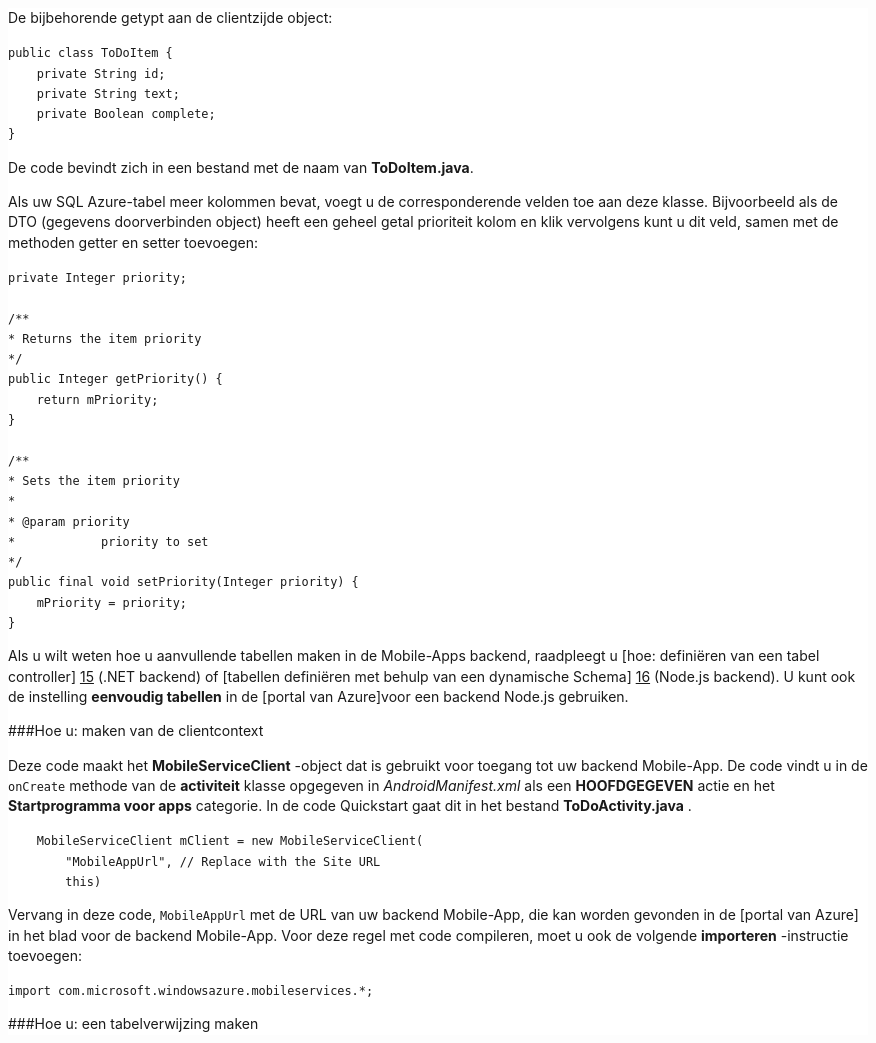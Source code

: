 De bijbehorende getypt aan de clientzijde object:

    public class ToDoItem {
        private String id;
        private String text;
        private Boolean complete;
    }

De code bevindt zich in een bestand met de naam van **ToDoItem.java**.

Als uw SQL Azure-tabel meer kolommen bevat, voegt u de corresponderende velden toe aan deze klasse.  Bijvoorbeeld als de DTO (gegevens doorverbinden object) heeft een geheel getal prioriteit kolom en klik vervolgens kunt u dit veld, samen met de methoden getter en setter toevoegen:

    private Integer priority;

    /**
    * Returns the item priority
    */
    public Integer getPriority() {
        return mPriority;
    }
    
    /**
    * Sets the item priority
    *
    * @param priority
    *            priority to set
    */
    public final void setPriority(Integer priority) {
        mPriority = priority;
    }

Als u wilt weten hoe u aanvullende tabellen maken in de Mobile-Apps backend, raadpleegt u [hoe: definiëren van een tabel controller] [ 15] (.NET backend) of [tabellen definiëren met behulp van een dynamische Schema] [ 16] (Node.js backend). U kunt ook de instelling **eenvoudig tabellen** in de [portal van Azure]voor een backend Node.js gebruiken.

###<a name="create-client"></a>Hoe u: maken van de clientcontext

Deze code maakt het **MobileServiceClient** -object dat is gebruikt voor toegang tot uw backend Mobile-App. De code vindt u in de `onCreate` methode van de **activiteit** klasse opgegeven in *AndroidManifest.xml* als een **HOOFDGEGEVEN** actie en het **Startprogramma voor apps** categorie. In de code Quickstart gaat dit in het bestand **ToDoActivity.java** .

        MobileServiceClient mClient = new MobileServiceClient(
            "MobileAppUrl", // Replace with the Site URL
            this)

Vervang in deze code, `MobileAppUrl` met de URL van uw backend Mobile-App, die kan worden gevonden in de [portal van Azure] in het blad voor de backend Mobile-App. Voor deze regel met code compileren, moet u ook de volgende **importeren** -instructie toevoegen:

    import com.microsoft.windowsazure.mobileservices.*;

###<a name="instantiating"></a>Hoe u: een tabelverwijzing maken


[What is Mobile Services]: #what-is
[Concepts]: #concepts
[How to: Create the Mobile Services client]: #create-client
[How to: Create a table reference]: #instantiating
[The API structure]: #api
[How to: Query data from a mobile service]: #querying
[Alle Items retourneren]: #showAll
[Geretourneerde gegevens filteren]: #filtering
[Gegevens sorteren]: #sorting
[Gegevens weergeven op pagina 's]: #paging
[Specifieke kolommen selecteren]: #selecting
[How to: Concatenate query methods]: #chaining
[How to: Bind data to the user interface]: #binding
[How to: Define the layout]: #layout
[How to: Define the adapter]: #adapter
[How to: Use the adapter]: #use-adapter
[How to: Insert data into a mobile service]: #inserting
[How to: update data in a mobile service]: #updating
[How to: Delete data in a mobile service]: #deleting
[How to: Look up a specific item]: #lookup
[How to: Work with untyped data]: #untyped
[How to: Authenticate users]: #authentication
[Cache authentication tokens]: #caching
[How to: Handle errors]: #errors
[How to: Design unit tests]: #tests
[How to: Customize the client]: #customizing
[Customize request headers]: #headers
[Customize serialization]: #serialization
[Next Steps]: #next-steps
[Setup and Prerequisites]: #setup
[Get started with Azure Mobile Apps]: app-service-mobile-android-get-started.md
[ASCII control codes C0 and C1]: http://en.wikipedia.org/wiki/Data_link_escape_character#C1_set
[Mobile Services SDK for Android]: http://go.microsoft.com/fwlink/p/?LinkID=717033
[Azure-portal]: https://portal.azure.com
[Aan de slag met verificatie]: app-service-mobile-android-get-started-users.md
[1]: http://google-gson.googlecode.com/svn/trunk/gson/docs/javadocs/com/google/gson/JsonObject.html
[2]: http://hashtagfail.com/post/44606137082/mobile-services-android-serialization-gson
[3]: http://go.microsoft.com/fwlink/p/?LinkId=290801
[4]: http://go.microsoft.com/fwlink/p/?LinkId=296840
[5]: app-service-mobile-android-get-started-push.md
[6]: ../notification-hubs/notification-hubs-push-notification-overview.md#integration-with-app-service-mobile-apps
[7]: app-service-mobile-android-get-started-users.md#cache-tokens
[8]: http://azure.github.io/azure-mobile-apps-android-client/com/microsoft/windowsazure/mobileservices/table/MobileServiceTable.html
[9]: http://azure.github.io/azure-mobile-apps-android-client/com/microsoft/windowsazure/mobileservices/MobileServiceClient.html
[10]: app-service-mobile-dotnet-backend-how-to-use-server-sdk.md
[11]: app-service-mobile-node-backend-how-to-use-server-sdk.md
[12]: http://azure.github.io/azure-mobile-apps-android-client/
[13]: app-service-mobile-android-get-started.md#create-a-new-azure-mobile-app-backend
[14]: http://go.microsoft.com/fwlink/p/?LinkID=717034
[15]: app-service-mobile-dotnet-backend-how-to-use-server-sdk.md#how-to-define-a-table-controller
[16]: app-service-mobile-node-backend-how-to-use-server-sdk.md#TableOperations
[Toekomstige]: http://developer.android.com/reference/java/util/concurrent/Future.html
[AsyncTask]: http://developer.android.com/reference/android/os/AsyncTask.html